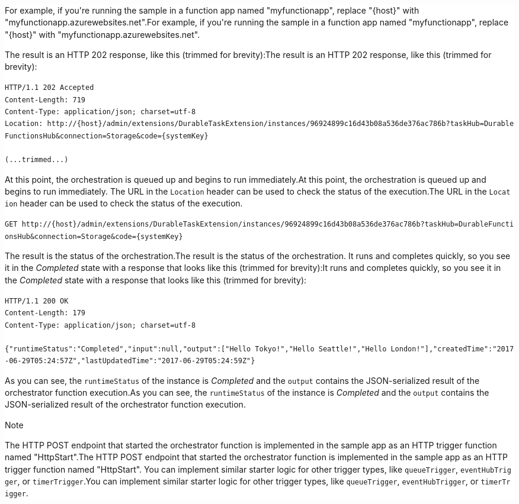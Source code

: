<span data-ttu-id="55ca0-158">For example, if you're running the sample in a function app named "myfunctionapp", replace "{host}" with "myfunctionapp.azurewebsites.net".</span><span class="sxs-lookup"><span data-stu-id="55ca0-158">For example, if you're running the sample in a function app named "myfunctionapp", replace "{host}" with "myfunctionapp.azurewebsites.net".</span></span>

<span data-ttu-id="55ca0-159">The result is an HTTP 202 response, like this (trimmed for brevity):</span><span class="sxs-lookup"><span data-stu-id="55ca0-159">The result is an HTTP 202 response, like this (trimmed for brevity):</span></span>

```
HTTP/1.1 202 Accepted
Content-Length: 719
Content-Type: application/json; charset=utf-8
Location: http://{host}/admin/extensions/DurableTaskExtension/instances/96924899c16d43b08a536de376ac786b?taskHub=DurableFunctionsHub&connection=Storage&code={systemKey}

(...trimmed...)
```

<span data-ttu-id="55ca0-160">At this point, the orchestration is queued up and begins to run immediately.</span><span class="sxs-lookup"><span data-stu-id="55ca0-160">At this point, the orchestration is queued up and begins to run immediately.</span></span> <span data-ttu-id="55ca0-161">The URL in the `Location` header can be used to check the status of the execution.</span><span class="sxs-lookup"><span data-stu-id="55ca0-161">The URL in the `Location` header can be used to check the status of the execution.</span></span>

```
GET http://{host}/admin/extensions/DurableTaskExtension/instances/96924899c16d43b08a536de376ac786b?taskHub=DurableFunctionsHub&connection=Storage&code={systemKey}
```

<span data-ttu-id="55ca0-162">The result is the status of the orchestration.</span><span class="sxs-lookup"><span data-stu-id="55ca0-162">The result is the status of the orchestration.</span></span> <span data-ttu-id="55ca0-163">It runs and completes quickly, so you see it in the *Completed* state with a response that looks like this (trimmed for brevity):</span><span class="sxs-lookup"><span data-stu-id="55ca0-163">It runs and completes quickly, so you see it in the *Completed* state with a response that looks like this (trimmed for brevity):</span></span>

```
HTTP/1.1 200 OK
Content-Length: 179
Content-Type: application/json; charset=utf-8

{"runtimeStatus":"Completed","input":null,"output":["Hello Tokyo!","Hello Seattle!","Hello London!"],"createdTime":"2017-06-29T05:24:57Z","lastUpdatedTime":"2017-06-29T05:24:59Z"}
```

<span data-ttu-id="55ca0-164">As you can see, the `runtimeStatus` of the instance is *Completed* and the `output` contains the JSON-serialized result of the orchestrator function execution.</span><span class="sxs-lookup"><span data-stu-id="55ca0-164">As you can see, the `runtimeStatus` of the instance is *Completed* and the `output` contains the JSON-serialized result of the orchestrator function execution.</span></span>

> [!NOTE]
> <span data-ttu-id="55ca0-165">The HTTP POST endpoint that started the orchestrator function is implemented in the sample app as an HTTP trigger function named "HttpStart".</span><span class="sxs-lookup"><span data-stu-id="55ca0-165">The HTTP POST endpoint that started the orchestrator function is implemented in the sample app as an HTTP trigger function named "HttpStart".</span></span> <span data-ttu-id="55ca0-166">You can implement similar starter logic for other trigger types, like `queueTrigger`, `eventHubTrigger`, or `timerTrigger`.</span><span class="sxs-lookup"><span data-stu-id="55ca0-166">You can implement similar starter logic for other trigger types, like `queueTrigger`, `eventHubTrigger`, or `timerTrigger`.</span></span>
